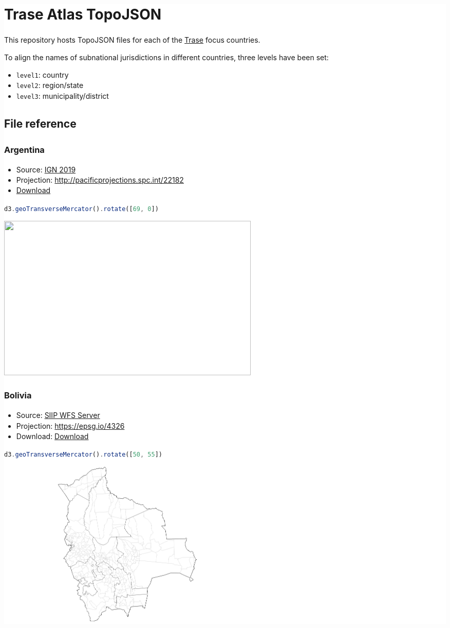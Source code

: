 # Trase Atlas TopoJSON

This repository hosts TopoJSON files for each of the [Trase](https://trase.earth) focus countries.

To align the names of subnational jurisdictions in different countries, three levels have been set:  

* `level1`: country
* `level2`: region/state
* `level3`: municipality/district

## File reference

### Argentina
* Source: [IGN 2019](https://www.ign.gob.ar/NuestrasActividades/InformacionGeoespacial/CapasSIG)
* Projection: http://pacificprojections.spc.int/22182
* [Download](https://cdn.jsdelivr.net/npm/@trase/trase-atlas@1.1/files/argentina.json)

```js
d3.geoTransverseMercator().rotate([69, 0])
````

<img src="https://raw.githubusercontent.com/sei-international/trase-atlas/master/img/Argentina.png" width="480" height="300">

### Bolivia
* Source: [SIIP WFS Server](http://siip.produccion.gob.bo:8080/geoserver/ows)
* Projection: https://epsg.io/4326
* Download: [Download](https://cdn.jsdelivr.net/npm/@trase/trase-atlas@1.1/files/bolivia.json)


```js
d3.geoTransverseMercator().rotate([50, 55])
```

<img src="https://raw.githubusercontent.com/sei-international/trase-atlas/master/img/Bolivia.png" width="480" height="300">
